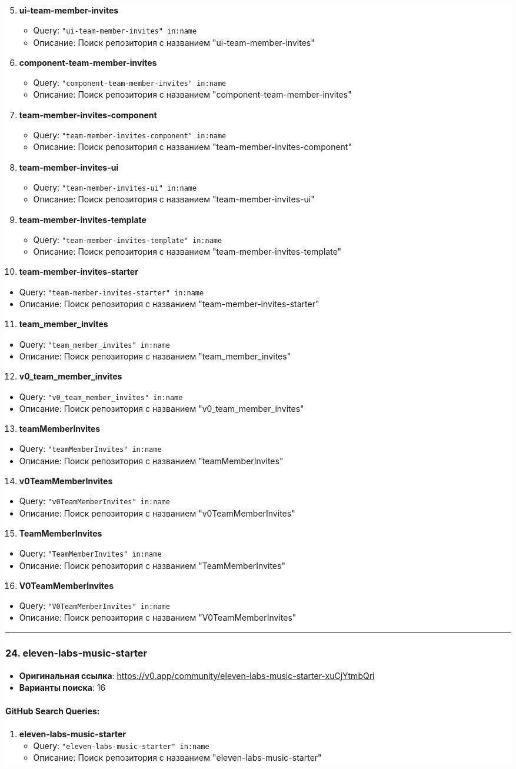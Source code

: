 5. **ui-team-member-invites**
   - Query: `"ui-team-member-invites" in:name`
   - Описание: Поиск репозитория с названием "ui-team-member-invites"

6. **component-team-member-invites**
   - Query: `"component-team-member-invites" in:name`
   - Описание: Поиск репозитория с названием "component-team-member-invites"

7. **team-member-invites-component**
   - Query: `"team-member-invites-component" in:name`
   - Описание: Поиск репозитория с названием "team-member-invites-component"

8. **team-member-invites-ui**
   - Query: `"team-member-invites-ui" in:name`
   - Описание: Поиск репозитория с названием "team-member-invites-ui"

9. **team-member-invites-template**
   - Query: `"team-member-invites-template" in:name`
   - Описание: Поиск репозитория с названием "team-member-invites-template"

10. **team-member-invites-starter**
   - Query: `"team-member-invites-starter" in:name`
   - Описание: Поиск репозитория с названием "team-member-invites-starter"

11. **team_member_invites**
   - Query: `"team_member_invites" in:name`
   - Описание: Поиск репозитория с названием "team_member_invites"

12. **v0_team_member_invites**
   - Query: `"v0_team_member_invites" in:name`
   - Описание: Поиск репозитория с названием "v0_team_member_invites"

13. **teamMemberInvites**
   - Query: `"teamMemberInvites" in:name`
   - Описание: Поиск репозитория с названием "teamMemberInvites"

14. **v0TeamMemberInvites**
   - Query: `"v0TeamMemberInvites" in:name`
   - Описание: Поиск репозитория с названием "v0TeamMemberInvites"

15. **TeamMemberInvites**
   - Query: `"TeamMemberInvites" in:name`
   - Описание: Поиск репозитория с названием "TeamMemberInvites"

16. **V0TeamMemberInvites**
   - Query: `"V0TeamMemberInvites" in:name`
   - Описание: Поиск репозитория с названием "V0TeamMemberInvites"

---
### 24. eleven-labs-music-starter
- **Оригинальная ссылка**: https://v0.app/community/eleven-labs-music-starter-xuCjYtmbQri
- **Варианты поиска**: 16

#### GitHub Search Queries:
1. **eleven-labs-music-starter**
   - Query: `"eleven-labs-music-starter" in:name`
   - Описание: Поиск репозитория с названием "eleven-labs-music-starter"
